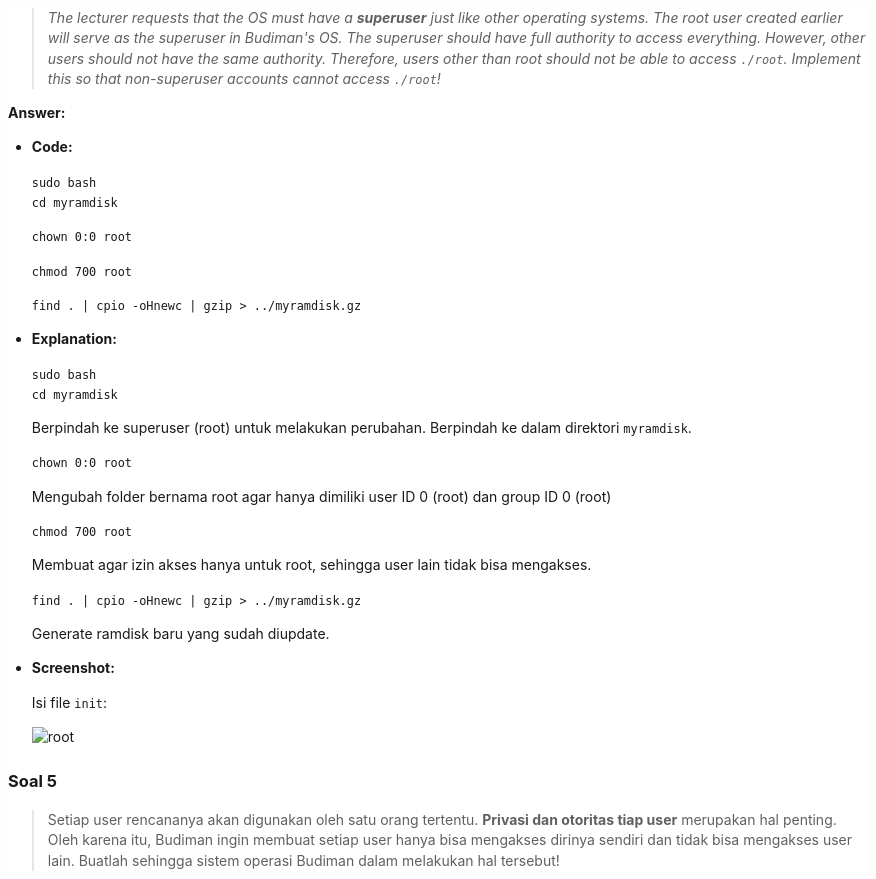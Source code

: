 > _The lecturer requests that the OS must have a **superuser** just like other operating systems. The root user created earlier will serve as the superuser in Budiman's OS. The superuser should have full authority to access everything. However, other users should not have the same authority. Therefore, users other than root should not be able to access `./root`. Implement this so that non-superuser accounts cannot access `./root`!_

**Answer:**

- **Code:**

  ```
  sudo bash
  cd myramdisk
  ```
  ```
  chown 0:0 root
  ```
  ```
  chmod 700 root
  ```
  ```
  find . | cpio -oHnewc | gzip > ../myramdisk.gz
  ```

- **Explanation:**

  ```
  sudo bash
  cd myramdisk
  ```
  Berpindah ke superuser (root) untuk melakukan perubahan.
  Berpindah ke dalam direktori `myramdisk`.
  ```
  chown 0:0 root
  ```
  Mengubah folder bernama root agar hanya dimiliki user ID 0 (root) dan group ID 0 (root)
  ```
  chmod 700 root
  ```
  Membuat agar izin akses hanya untuk root, sehingga user lain tidak bisa mengakses.
  ```
  find . | cpio -oHnewc | gzip > ../myramdisk.gz
  ```
  Generate ramdisk baru yang sudah diupdate.

- **Screenshot:**

  Isi file `init`:
  
  ![root](https://drive.google.com/uc?id=1Dfs1C8sHHjl24OBTEOMTAVBtHfW6Ekdj)

### Soal 5

> Setiap user rencananya akan digunakan oleh satu orang tertentu. **Privasi dan otoritas tiap user** merupakan hal penting. Oleh karena itu, Budiman ingin membuat setiap user hanya bisa mengakses dirinya sendiri dan tidak bisa mengakses user lain. Buatlah sehingga sistem operasi Budiman dalam melakukan hal tersebut!
